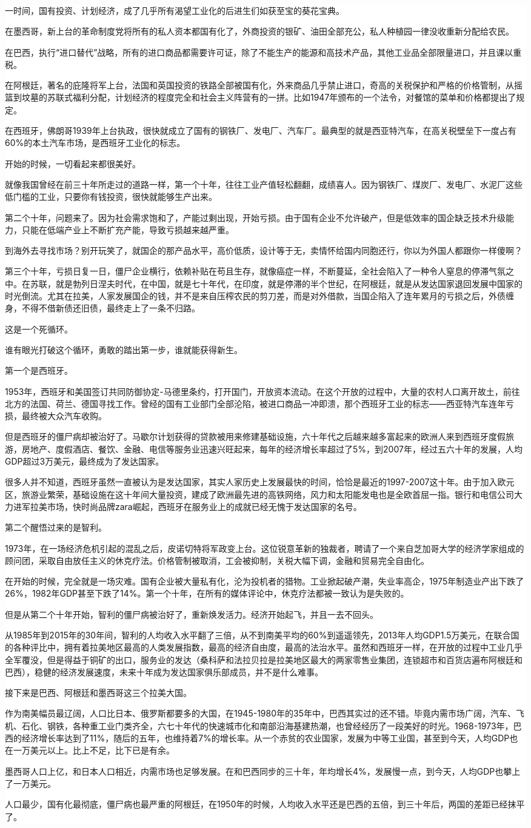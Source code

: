 一时间，国有投资、计划经济，成了几乎所有渴望工业化的后进生们如获至宝的葵花宝典。

在墨西哥，新上台的革命制度党将所有的私人资本都国有化了，外商投资的银矿、油田全部充公，私人种植园一律没收重新分配给农民。

在巴西，执行“进口替代”战略，所有的进口商品都需要许可证，除了不能生产的能源和高技术产品，其他工业品全部限量进口，并且课以重税。

在阿根廷，著名的庇隆将军上台，法国和英国投资的铁路全部被国有化，外来商品几乎禁止进口，奇高的关税保护和严格的价格管制，从摇篮到坟墓的苏联式福利分配，计划经济的程度完全和社会主义阵营有的一拼。比如1947年颁布的一个法令，对餐馆的菜单和价格都提出了规定。

在西班牙，佛朗哥1939年上台执政，很快就成立了国有的钢铁厂、发电厂、汽车厂。最典型的就是西亚特汽车，在高关税壁垒下一度占有60%的本土汽车市场，是西班牙工业化的标志。

开始的时候，一切看起来都很美好。

就像我国曾经在前三十年所走过的道路一样，第一个十年，往往工业产值轻松翻翻，成绩喜人。因为钢铁厂、煤炭厂、发电厂、水泥厂这些低门槛的工业，只要你有钱投资，很快就能够生产出来。

第二个十年，问题来了。因为社会需求饱和了，产能过剩出现，开始亏损。由于国有企业不允许破产，但是低效率的国企缺乏技术升级能力，只能在低端产业上不断扩充产能，导致亏损越来越严重。

到海外去寻找市场？别开玩笑了，就国企的那产品水平，高价低质，设计等于无，卖情怀给国内同胞还行，你以为外国人都跟你一样傻啊？

第三个十年，亏损日复一日，僵尸企业横行，依赖补贴在苟且生存，就像癌症一样，不断蔓延，全社会陷入了一种令人窒息的停滞气氛之中。在苏联，就是勃列日涅夫时代，在中国，就是七十年代，在印度，就是停滞的半个世纪，在阿根廷，就是从发达国家退回发展中国家的时光倒流。尤其在拉美，人家发展国企的钱，并不是来自压榨农民的剪刀差，而是对外借款，当国企陷入了连年累月的亏损之后，外债缠身，不得不借新债还旧债，最终走上了一条不归路。

这是一个死循环。

谁有眼光打破这个循环，勇敢的踏出第一步，谁就能获得新生。

第一个是西班牙。

1953年，西班牙和美国签订共同防御协定-马德里条约，打开国门，开放资本流动。在这个开放的过程中，大量的农村人口离开故土，前往北方的法国、荷兰、德国寻找工作。曾经的国有工业部门全部沦陷，被进口商品一冲即溃，那个西班牙工业的标志——西亚特汽车连年亏损，最终被大众汽车收购。

但是西班牙的僵尸病却被治好了。马歇尔计划获得的贷款被用来修建基础设施，六十年代之后越来越多富起来的欧洲人来到西班牙度假旅游，房地产、度假酒店、餐饮、金融、电信等服务业迅速兴旺起来，每年的经济增长率超过了5%，到2007年，经过五六十年的发展，人均GDP超过3万美元，最终成为了发达国家。

很多人并不知道，西班牙虽然一直被认为是发达国家，其实人家历史上发展最快的时间，恰恰是最近的1997-2007这十年。由于加入欧元区，旅游业繁荣，基础设施在这十年间大量投资，建成了欧洲最先进的高铁网络，风力和太阳能发电也是全欧首屈一指。银行和电信公司大力进军拉美市场，快时尚品牌zara崛起，西班牙在服务业上的成就已经无愧于发达国家的名号。

第二个醒悟过来的是智利。

1973年，在一场经济危机引起的混乱之后，皮诺切特将军政变上台。这位锐意革新的独裁者，聘请了一个来自芝加哥大学的经济学家组成的顾问团，采取自由放任主义的休克疗法。价格管制被取消，工会被抑制，关税大幅下调，金融和贸易完全自由化。

在开始的时候，完全就是一场灾难。国有企业被大量私有化，沦为投机者的猎物。工业掀起破产潮，失业率高企，1975年制造业产出下跌了26%，1982年GDP甚至下跌了14%。第一个十年，在所有的媒体评论中，休克疗法都被一致认为是失败的。

但是从第二个十年开始，智利的僵尸病被治好了，重新焕发活力。经济开始起飞，并且一去不回头。

从1985年到2015年的30年间，智利的人均收入水平翻了三倍，从不到南美平均的60%到遥遥领先，2013年人均GDP1.5万美元，在联合国的各种评比中，拥有着拉美地区最高的人类发展指数，最高的经济自由度，最高的法治水平。虽然和西班牙一样，在开放的过程中工业几乎全军覆没，但是得益于铜矿的出口，服务业的发达（桑科萨和法拉贝拉是拉美地区最大的两家零售业集团，连锁超市和百货店遍布阿根廷和巴西），稳健的经济发展速度，未来十年成为发达国家俱乐部成员，并不是什么难事。

接下来是巴西、阿根廷和墨西哥这三个拉美大国。

作为南美幅员最辽阔，人口比日本、俄罗斯都要多的大国，在1945-1980年的35年中，巴西其实过的还不错。毕竟内需市场广阔，汽车、飞机、石化、钢铁，各种重工业门类齐全，六七十年代的快速城市化和南部沿海基建热潮，也曾经经历了一段美好的时光。1968-1973年，巴西的经济增长率达到了11%，随后的五年，也维持着7%的增长率。从一个赤贫的农业国家，发展为中等工业国，甚至到今天，人均GDP也在一万美元以上。比上不足，比下已是有余。

墨西哥人口上亿，和日本人口相近，内需市场也足够发展。在和巴西同步的三十年，年均增长4%，发展慢一点，到今天，人均GDP也攀上了一万美元。

人口最少，国有化最彻底，僵尸病也最严重的阿根廷，在1950年的时候，人均收入水平还是巴西的五倍，到三十年后，两国的差距已经抹平了。
